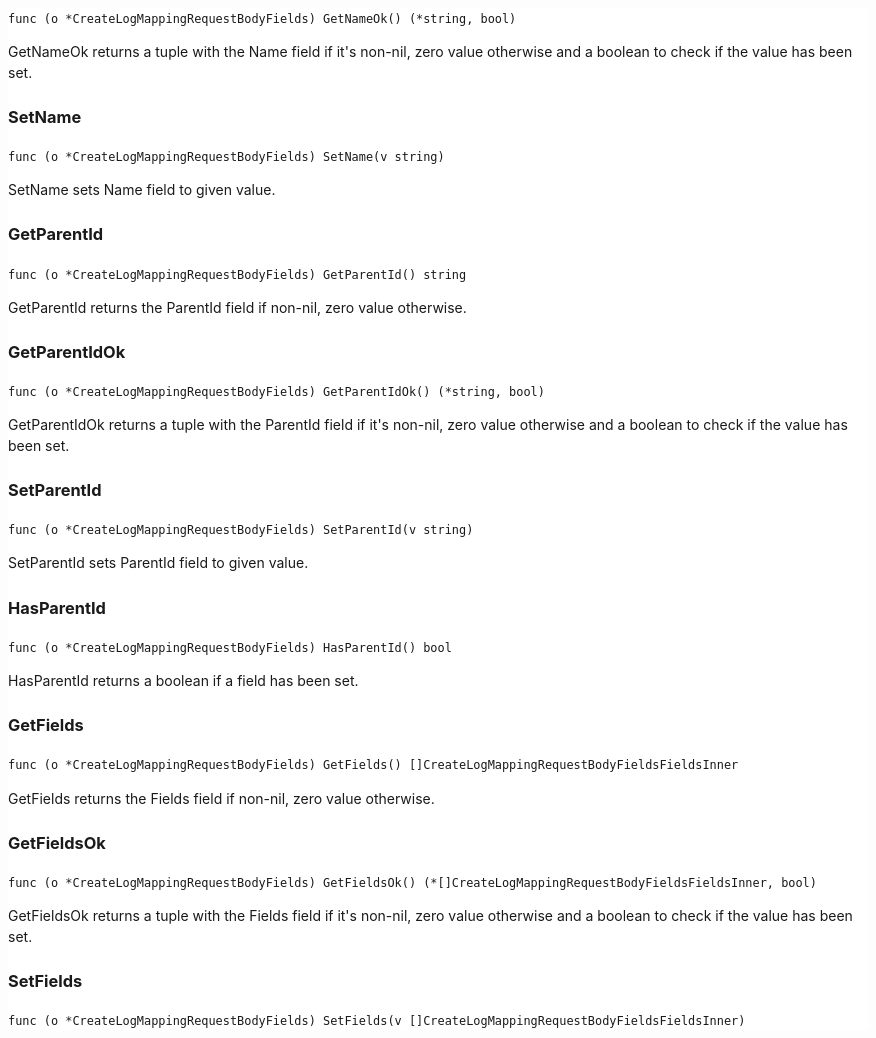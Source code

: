 `func (o *CreateLogMappingRequestBodyFields) GetNameOk() (*string, bool)`

GetNameOk returns a tuple with the Name field if it's non-nil, zero value otherwise
and a boolean to check if the value has been set.

### SetName

`func (o *CreateLogMappingRequestBodyFields) SetName(v string)`

SetName sets Name field to given value.


### GetParentId

`func (o *CreateLogMappingRequestBodyFields) GetParentId() string`

GetParentId returns the ParentId field if non-nil, zero value otherwise.

### GetParentIdOk

`func (o *CreateLogMappingRequestBodyFields) GetParentIdOk() (*string, bool)`

GetParentIdOk returns a tuple with the ParentId field if it's non-nil, zero value otherwise
and a boolean to check if the value has been set.

### SetParentId

`func (o *CreateLogMappingRequestBodyFields) SetParentId(v string)`

SetParentId sets ParentId field to given value.

### HasParentId

`func (o *CreateLogMappingRequestBodyFields) HasParentId() bool`

HasParentId returns a boolean if a field has been set.

### GetFields

`func (o *CreateLogMappingRequestBodyFields) GetFields() []CreateLogMappingRequestBodyFieldsFieldsInner`

GetFields returns the Fields field if non-nil, zero value otherwise.

### GetFieldsOk

`func (o *CreateLogMappingRequestBodyFields) GetFieldsOk() (*[]CreateLogMappingRequestBodyFieldsFieldsInner, bool)`

GetFieldsOk returns a tuple with the Fields field if it's non-nil, zero value otherwise
and a boolean to check if the value has been set.

### SetFields

`func (o *CreateLogMappingRequestBodyFields) SetFields(v []CreateLogMappingRequestBodyFieldsFieldsInner)`
